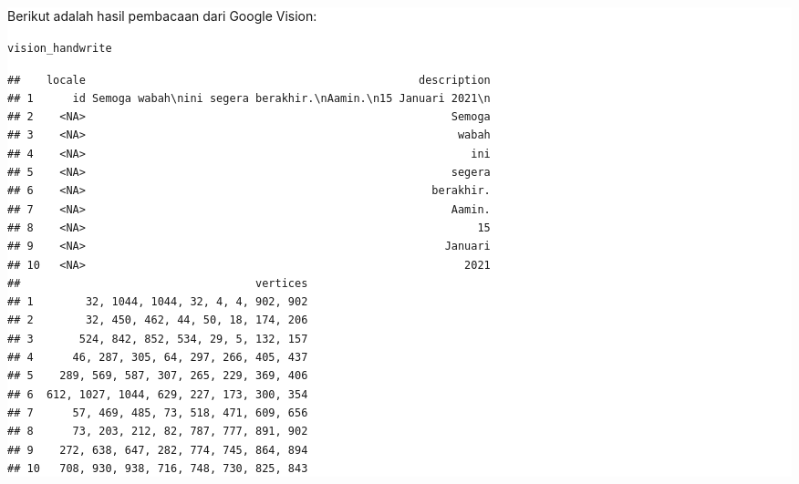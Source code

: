 Berikut adalah hasil pembacaan dari Google Vision:

``` r
vision_handwrite
```

    ##    locale                                                   description
    ## 1      id Semoga wabah\nini segera berakhir.\nAamin.\n15 Januari 2021\n
    ## 2    <NA>                                                        Semoga
    ## 3    <NA>                                                         wabah
    ## 4    <NA>                                                           ini
    ## 5    <NA>                                                        segera
    ## 6    <NA>                                                     berakhir.
    ## 7    <NA>                                                        Aamin.
    ## 8    <NA>                                                            15
    ## 9    <NA>                                                       Januari
    ## 10   <NA>                                                          2021
    ##                                    vertices
    ## 1        32, 1044, 1044, 32, 4, 4, 902, 902
    ## 2        32, 450, 462, 44, 50, 18, 174, 206
    ## 3       524, 842, 852, 534, 29, 5, 132, 157
    ## 4      46, 287, 305, 64, 297, 266, 405, 437
    ## 5    289, 569, 587, 307, 265, 229, 369, 406
    ## 6  612, 1027, 1044, 629, 227, 173, 300, 354
    ## 7      57, 469, 485, 73, 518, 471, 609, 656
    ## 8      73, 203, 212, 82, 787, 777, 891, 902
    ## 9    272, 638, 647, 282, 774, 745, 864, 894
    ## 10   708, 930, 938, 716, 748, 730, 825, 843
